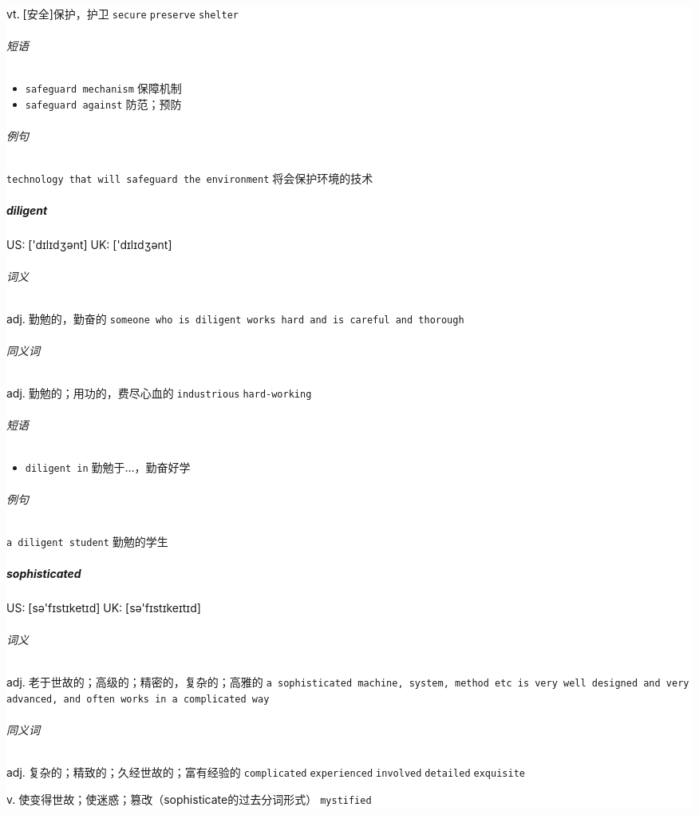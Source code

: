vt. [安全]保护，护卫
`secure` `preserve` `shelter`


###### 短语

- `safeguard mechanism` 保障机制
- `safeguard against` 防范；预防

###### 例句

`technology that will safeguard the environment`
将会保护环境的技术


##### diligent

US: ['dɪlɪdʒənt]
UK: ['dɪlɪdʒənt]

###### 词义

adj. 勤勉的，勤奋的
`someone who is diligent works hard and is careful and thorough`

###### 同义词

adj. 勤勉的；用功的，费尽心血的
`industrious` `hard-working`


###### 短语

- `diligent in` 勤勉于…，勤奋好学

###### 例句

`a diligent student`
勤勉的学生


##### sophisticated

US: [sə'fɪstɪketɪd]
UK: [sə'fɪstɪkeɪtɪd]

###### 词义

adj. 老于世故的；高级的；精密的，复杂的；高雅的
`a sophisticated machine, system, method etc is very well designed and very advanced, and often works in a complicated way`

###### 同义词

adj. 复杂的；精致的；久经世故的；富有经验的
`complicated` `experienced` `involved` `detailed` `exquisite`

v. 使变得世故；使迷惑；篡改（sophisticate的过去分词形式）
`mystified`

